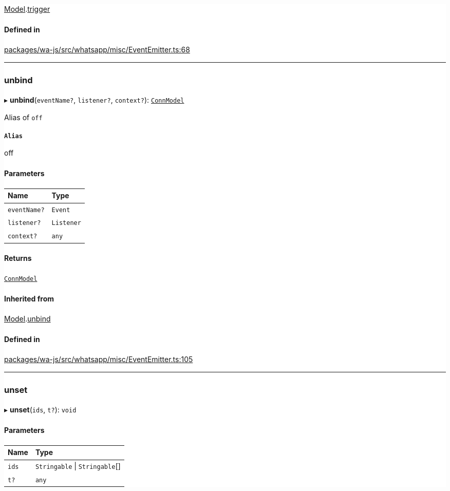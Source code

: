 [Model](whatsapp.Model.md).[trigger](whatsapp.Model.md#trigger)

#### Defined in

[packages/wa-js/src/whatsapp/misc/EventEmitter.ts:68](https://github.com/wppconnect-team/wa-js/blob/main/src/whatsapp/misc/EventEmitter.ts#L68)

___

### unbind

▸ **unbind**(`eventName?`, `listener?`, `context?`): [`ConnModel`](whatsapp.ConnModel.md)

Alias of `off`

**`Alias`**

off

#### Parameters

| Name | Type |
| :------ | :------ |
| `eventName?` | `Event` |
| `listener?` | `Listener` |
| `context?` | `any` |

#### Returns

[`ConnModel`](whatsapp.ConnModel.md)

#### Inherited from

[Model](whatsapp.Model.md).[unbind](whatsapp.Model.md#unbind)

#### Defined in

[packages/wa-js/src/whatsapp/misc/EventEmitter.ts:105](https://github.com/wppconnect-team/wa-js/blob/main/src/whatsapp/misc/EventEmitter.ts#L105)

___

### unset

▸ **unset**(`ids`, `t?`): `void`

#### Parameters

| Name | Type |
| :------ | :------ |
| `ids` | `Stringable` \| `Stringable`[] |
| `t?` | `any` |
